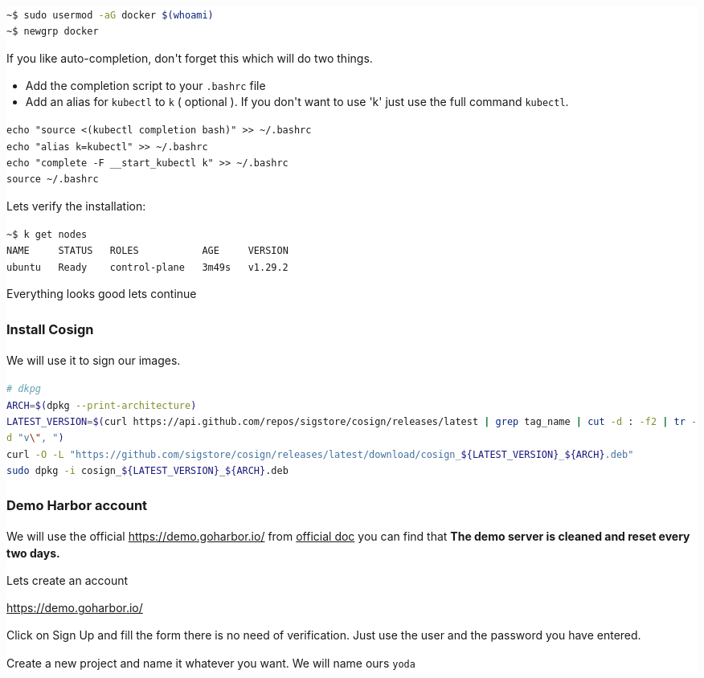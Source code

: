```bash
~$ sudo usermod -aG docker $(whoami)
~$ newgrp docker
```

If you like auto-completion, don't forget this which will do two things.

- Add the completion script to your `.bashrc` file
- Add an alias for `kubectl` to `k` ( optional ). If you don't want to use 'k'
    just use the full command `kubectl`.

```
echo "source <(kubectl completion bash)" >> ~/.bashrc
echo "alias k=kubectl" >> ~/.bashrc
echo "complete -F __start_kubectl k" >> ~/.bashrc
source ~/.bashrc
```

Lets verify the installation:

```bash
~$ k get nodes
NAME     STATUS   ROLES           AGE     VERSION
ubuntu   Ready    control-plane   3m49s   v1.29.2

```

Everything looks good lets continue

### Install Cosign

We will use it to sign our images.

```bash
# dkpg
ARCH=$(dpkg --print-architecture)
LATEST_VERSION=$(curl https://api.github.com/repos/sigstore/cosign/releases/latest | grep tag_name | cut -d : -f2 | tr -d "v\", ")
curl -O -L "https://github.com/sigstore/cosign/releases/latest/download/cosign_${LATEST_VERSION}_${ARCH}.deb"
sudo dpkg -i cosign_${LATEST_VERSION}_${ARCH}.deb
```


### Demo Harbor account

We will use the official https://demo.goharbor.io/ from [official doc](https://goharbor.io/docs/1.10/install-config/demo-server/) you can find that __The demo server is cleaned and reset every two days.__

Lets create an account

https://demo.goharbor.io/

Click on Sign Up and fill the form there is no need of verification. Just use the user and the password you have entered.

Create a new project and name it whatever you want. We will name ours `yoda`
